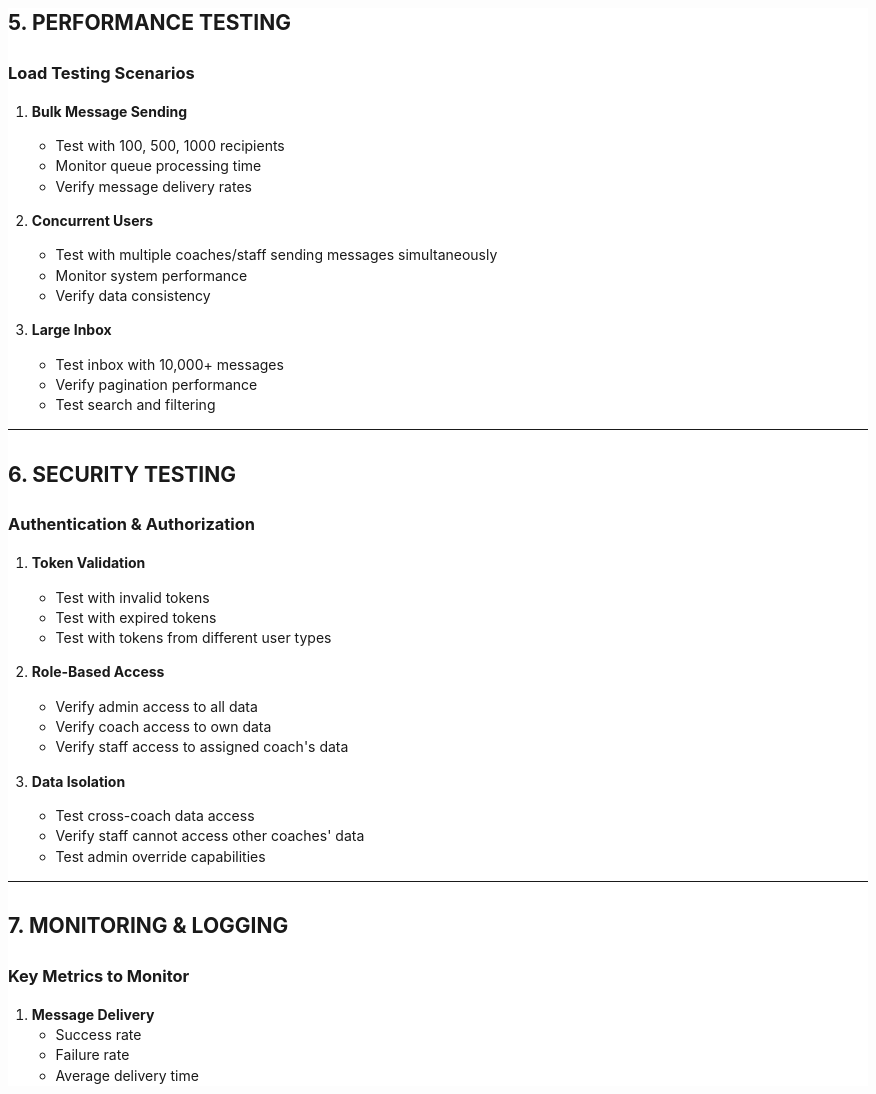 
## 5. PERFORMANCE TESTING

### Load Testing Scenarios

1. **Bulk Message Sending**
   - Test with 100, 500, 1000 recipients
   - Monitor queue processing time
   - Verify message delivery rates

2. **Concurrent Users**
   - Test with multiple coaches/staff sending messages simultaneously
   - Monitor system performance
   - Verify data consistency

3. **Large Inbox**
   - Test inbox with 10,000+ messages
   - Verify pagination performance
   - Test search and filtering

---

## 6. SECURITY TESTING

### Authentication & Authorization

1. **Token Validation**
   - Test with invalid tokens
   - Test with expired tokens
   - Test with tokens from different user types

2. **Role-Based Access**
   - Verify admin access to all data
   - Verify coach access to own data
   - Verify staff access to assigned coach's data

3. **Data Isolation**
   - Test cross-coach data access
   - Verify staff cannot access other coaches' data
   - Test admin override capabilities

---

## 7. MONITORING & LOGGING

### Key Metrics to Monitor

1. **Message Delivery**
   - Success rate
   - Failure rate
   - Average delivery time
